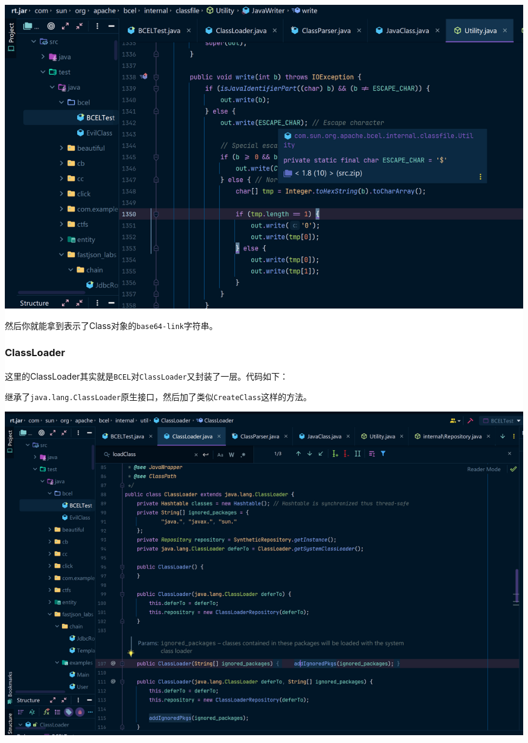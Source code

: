 ![image-20250311145042615](./assets/image-20250311145042615.png)

然后你就能拿到表示了Class对象的`base64-link`字符串。

### ClassLoader

这里的ClassLoader其实就是`BCEL`对`ClassLoader`又封装了一层。代码如下：

继承了`java.lang.ClassLoader`原生接口，然后加了类似`CreateClass`这样的方法。

![image-20250311150034246](./assets/image-20250311150034246.png)
